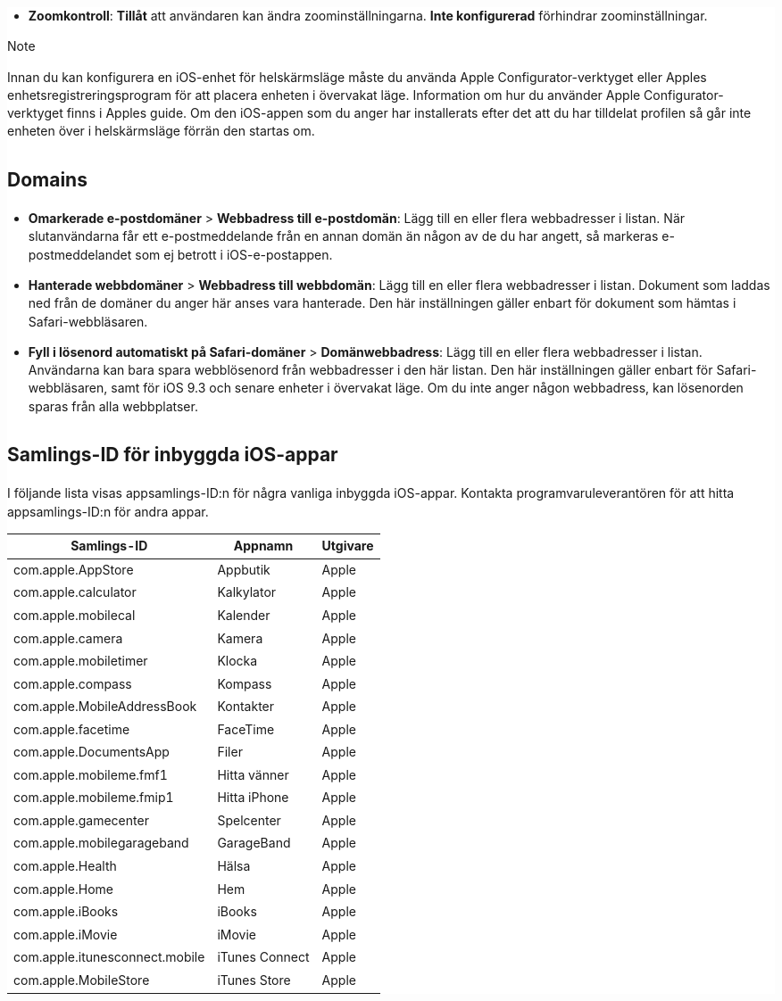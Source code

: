 - **Zoomkontroll**: **Tillåt** att användaren kan ändra zoominställningarna. **Inte konfigurerad** förhindrar zoominställningar.

> [!NOTE]
> Innan du kan konfigurera en iOS-enhet för helskärmsläge måste du använda Apple Configurator-verktyget eller Apples enhetsregistreringsprogram för att placera enheten i övervakat läge. Information om hur du använder Apple Configurator-verktyget finns i Apples guide.
> Om den iOS-appen som du anger har installerats efter det att du har tilldelat profilen så går inte enheten över i helskärmsläge förrän den startas om.

## <a name="domains"></a>Domains

- **Omarkerade e-postdomäner** > **Webbadress till e-postdomän**: Lägg till en eller flera webbadresser i listan. När slutanvändarna får ett e-postmeddelande från en annan domän än någon av de du har angett, så markeras e-postmeddelandet som ej betrott i iOS-e-postappen.

- **Hanterade webbdomäner** > **Webbadress till webbdomän**: Lägg till en eller flera webbadresser i listan. Dokument som laddas ned från de domäner du anger här anses vara hanterade. Den här inställningen gäller enbart för dokument som hämtas i Safari-webbläsaren.

- **Fyll i lösenord automatiskt på Safari-domäner** > **Domänwebbadress**: Lägg till en eller flera webbadresser i listan. Användarna kan bara spara webblösenord från webbadresser i den här listan. Den här inställningen gäller enbart för Safari-webbläsaren, samt för iOS 9.3 och senare enheter i övervakat läge. Om du inte anger någon webbadress, kan lösenorden sparas från alla webbplatser.

## <a name="bundle-ids-for-built-in-ios-apps"></a>Samlings-ID för inbyggda iOS-appar

I följande lista visas appsamlings-ID:n för några vanliga inbyggda iOS-appar. Kontakta programvaruleverantören för att hitta appsamlings-ID:n för andra appar.

| Samlings-ID                   | Appnamn     | Utgivare |
|-----------------------------|--------------|-----------|
| com.apple.AppStore          | Appbutik    | Apple     |
| com.apple.calculator        | Kalkylator   | Apple     |
| com.apple.mobilecal         | Kalender     | Apple     |
| com.apple.camera            | Kamera       | Apple     |
| com.apple.mobiletimer       | Klocka        | Apple     |
| com.apple.compass           | Kompass      | Apple     |
| com.apple.MobileAddressBook | Kontakter     | Apple     |
| com.apple.facetime          | FaceTime     | Apple     |
| com.apple.DocumentsApp      | Filer        | Apple     |
| com.apple.mobileme.fmf1     | Hitta vänner | Apple     |
| com.apple.mobileme.fmip1    | Hitta iPhone  | Apple     |
| com.apple.gamecenter        | Spelcenter  | Apple     |
| com.apple.mobilegarageband  | GarageBand   | Apple     |
| com.apple.Health            | Hälsa       | Apple     |
| com.apple.Home              | Hem         | Apple     |
| com.apple.iBooks            | iBooks       | Apple     |
| com.apple.iMovie            | iMovie       | Apple     |
| com.apple.itunesconnect.mobile | iTunes Connect | Apple |
| com.apple.MobileStore       | iTunes Store | Apple     |